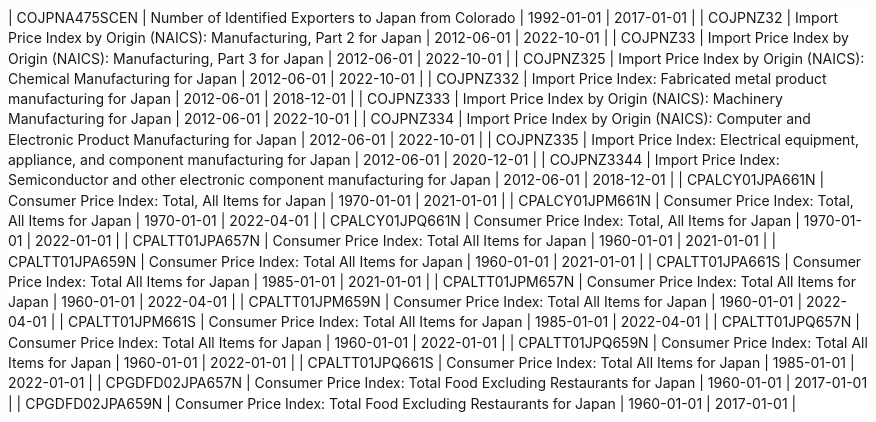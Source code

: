 | COJPNA475SCEN       | Number of Identified Exporters to Japan from Colorado                                                                                                                                         | 1992-01-01          | 2017-01-01        |
| COJPNZ32            | Import Price Index by Origin (NAICS): Manufacturing, Part 2 for Japan                                                                                                                         | 2012-06-01          | 2022-10-01        |
| COJPNZ33            | Import Price Index by Origin (NAICS): Manufacturing, Part 3 for Japan                                                                                                                         | 2012-06-01          | 2022-10-01        |
| COJPNZ325           | Import Price Index by Origin (NAICS): Chemical Manufacturing for Japan                                                                                                                        | 2012-06-01          | 2022-10-01        |
| COJPNZ332           | Import Price Index: Fabricated metal product manufacturing for Japan                                                                                                                          | 2012-06-01          | 2018-12-01        |
| COJPNZ333           | Import Price Index by Origin (NAICS): Machinery Manufacturing for Japan                                                                                                                       | 2012-06-01          | 2022-10-01        |
| COJPNZ334           | Import Price Index by Origin (NAICS): Computer and Electronic Product Manufacturing for Japan                                                                                                 | 2012-06-01          | 2022-10-01        |
| COJPNZ335           | Import Price Index: Electrical equipment, appliance, and component manufacturing for Japan                                                                                                    | 2012-06-01          | 2020-12-01        |
| COJPNZ3344          | Import Price Index: Semiconductor and other electronic component manufacturing for Japan                                                                                                      | 2012-06-01          | 2018-12-01        |
| CPALCY01JPA661N     | Consumer Price Index: Total, All Items for Japan                                                                                                                                              | 1970-01-01          | 2021-01-01        |
| CPALCY01JPM661N     | Consumer Price Index: Total, All Items for Japan                                                                                                                                              | 1970-01-01          | 2022-04-01        |
| CPALCY01JPQ661N     | Consumer Price Index: Total, All Items for Japan                                                                                                                                              | 1970-01-01          | 2022-01-01        |
| CPALTT01JPA657N     | Consumer Price Index: Total All Items for Japan                                                                                                                                               | 1960-01-01          | 2021-01-01        |
| CPALTT01JPA659N     | Consumer Price Index: Total All Items for Japan                                                                                                                                               | 1960-01-01          | 2021-01-01        |
| CPALTT01JPA661S     | Consumer Price Index: Total All Items for Japan                                                                                                                                               | 1985-01-01          | 2021-01-01        |
| CPALTT01JPM657N     | Consumer Price Index: Total All Items for Japan                                                                                                                                               | 1960-01-01          | 2022-04-01        |
| CPALTT01JPM659N     | Consumer Price Index: Total All Items for Japan                                                                                                                                               | 1960-01-01          | 2022-04-01        |
| CPALTT01JPM661S     | Consumer Price Index: Total All Items for Japan                                                                                                                                               | 1985-01-01          | 2022-04-01        |
| CPALTT01JPQ657N     | Consumer Price Index: Total All Items for Japan                                                                                                                                               | 1960-01-01          | 2022-01-01        |
| CPALTT01JPQ659N     | Consumer Price Index: Total All Items for Japan                                                                                                                                               | 1960-01-01          | 2022-01-01        |
| CPALTT01JPQ661S     | Consumer Price Index: Total All Items for Japan                                                                                                                                               | 1985-01-01          | 2022-01-01        |
| CPGDFD02JPA657N     | Consumer Price Index: Total Food Excluding Restaurants for Japan                                                                                                                              | 1960-01-01          | 2017-01-01        |
| CPGDFD02JPA659N     | Consumer Price Index: Total Food Excluding Restaurants for Japan                                                                                                                              | 1960-01-01          | 2017-01-01        |